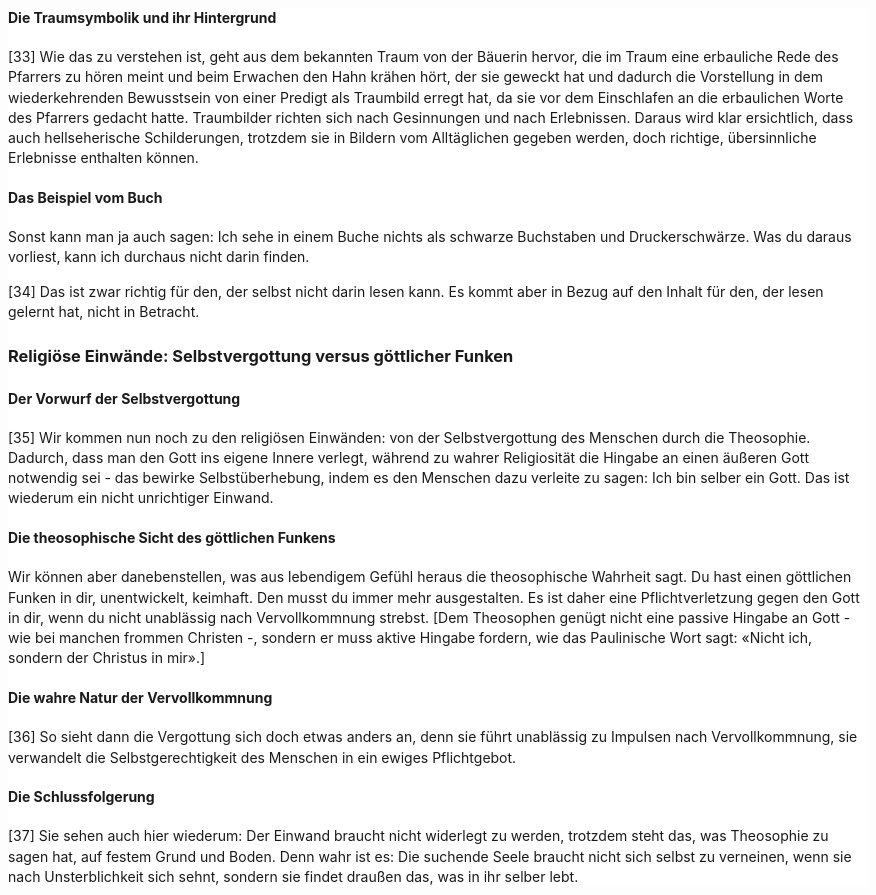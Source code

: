 #### Die Traumsymbolik und ihr Hintergrund

[33] Wie das zu verstehen ist, geht aus dem bekannten Traum von der Bäuerin hervor, die im Traum eine erbauliche Rede des Pfarrers zu hören meint und beim Erwachen den Hahn krähen hört, der sie geweckt hat und dadurch die Vorstellung in dem wiederkehrenden Bewusstsein von einer Predigt als Traumbild erregt hat, da sie vor dem Einschlafen an die erbaulichen Worte des Pfarrers gedacht hatte. Traumbilder richten sich nach Gesinnungen und nach Erlebnissen. Daraus wird klar ersichtlich, dass auch hellseherische Schilderungen, trotzdem sie in Bildern vom Alltäglichen gegeben werden, doch richtige, übersinnliche Erlebnisse enthalten können.

#### Das Beispiel vom Buch

Sonst kann man ja auch sagen: Ich sehe in einem Buche nichts als schwarze Buchstaben und Druckerschwärze. Was du daraus vorliest, kann ich durchaus nicht darin finden.

[34] Das ist zwar richtig für den, der selbst nicht darin lesen kann. Es kommt aber in Bezug auf den Inhalt für den, der lesen gelernt hat, nicht in Betracht.

### Religiöse Einwände: Selbstvergottung versus göttlicher Funken

#### Der Vorwurf der Selbstvergottung

[35] Wir kommen nun noch zu den religiösen Einwänden: von der Selbstvergottung des Menschen durch die Theosophie. Dadurch, dass man den Gott ins eigene Innere verlegt, während zu wahrer Religiosität die Hingabe an einen äußeren Gott notwendig sei - das bewirke Selbstüberhebung, indem es den Menschen dazu verleite zu sagen: Ich bin selber ein Gott. Das ist wiederum ein nicht unrichtiger Einwand.

#### Die theosophische Sicht des göttlichen Funkens

Wir können aber danebenstellen, was aus lebendigem Gefühl heraus die theosophische Wahrheit sagt. Du hast einen göttlichen Funken in dir, unentwickelt, keimhaft. Den musst du immer mehr ausgestalten. Es ist daher eine Pflichtverletzung gegen den Gott in dir, wenn du nicht unablässig nach Vervollkommnung strebst. [Dem Theosophen genügt nicht eine passive Hingabe an Gott - wie bei manchen frommen Christen -, sondern er muss aktive Hingabe fordern, wie das Paulinische Wort sagt: «Nicht ich, sondern der Christus in mir».]

#### Die wahre Natur der Vervollkommnung

[36] So sieht dann die Vergottung sich doch etwas anders an, denn sie führt unablässig zu Impulsen nach Vervollkommnung, sie verwandelt die Selbstgerechtigkeit des Menschen in ein ewiges Pflichtgebot.

#### Die Schlussfolgerung

[37] Sie sehen auch hier wiederum: Der Einwand braucht nicht widerlegt zu werden, trotzdem steht das, was Theosophie zu sagen hat, auf festem Grund und Boden. Denn wahr ist es: Die suchende Seele braucht nicht sich selbst zu verneinen, wenn sie nach Unsterblichkeit sich sehnt, sondern sie findet draußen das, was in ihr selber lebt.